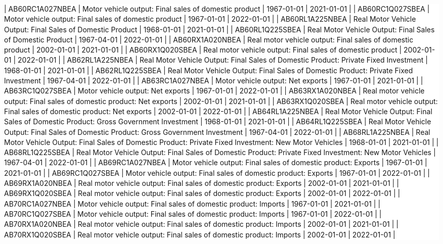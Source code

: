 | AB60RC1A027NBEA | Motor vehicle output: Final sales of domestic product                                                                                                                                   | 1967-01-01          | 2021-01-01        |
| AB60RC1Q027SBEA | Motor vehicle output: Final sales of domestic product                                                                                                                                   | 1967-01-01          | 2022-01-01        |
| AB60RL1A225NBEA | Real Motor Vehicle Output: Final Sales of Domestic Product                                                                                                                              | 1968-01-01          | 2021-01-01        |
| AB60RL1Q225SBEA | Real Motor Vehicle Output: Final Sales of Domestic Product                                                                                                                              | 1967-04-01          | 2022-01-01        |
| AB60RX1A020NBEA | Real motor vehicle output: Final sales of domestic product                                                                                                                              | 2002-01-01          | 2021-01-01        |
| AB60RX1Q020SBEA | Real motor vehicle output: Final sales of domestic product                                                                                                                              | 2002-01-01          | 2022-01-01        |
| AB62RL1A225NBEA | Real Motor Vehicle Output: Final Sales of Domestic Product: Private Fixed Investment                                                                                                    | 1968-01-01          | 2021-01-01        |
| AB62RL1Q225SBEA | Real Motor Vehicle Output: Final Sales of Domestic Product: Private Fixed Investment                                                                                                    | 1967-04-01          | 2022-01-01        |
| AB63RC1A027NBEA | Motor vehicle output: Net exports                                                                                                                                                       | 1967-01-01          | 2021-01-01        |
| AB63RC1Q027SBEA | Motor vehicle output: Net exports                                                                                                                                                       | 1967-01-01          | 2022-01-01        |
| AB63RX1A020NBEA | Real motor vehicle output: Final sales of domestic product: Net exports                                                                                                                 | 2002-01-01          | 2021-01-01        |
| AB63RX1Q020SBEA | Real motor vehicle output: Final sales of domestic product: Net exports                                                                                                                 | 2002-01-01          | 2022-01-01        |
| AB64RL1A225NBEA | Real Motor Vehicle Output: Final Sales of Domestic Product: Gross Government Investment                                                                                                 | 1968-01-01          | 2021-01-01        |
| AB64RL1Q225SBEA | Real Motor Vehicle Output: Final Sales of Domestic Product: Gross Government Investment                                                                                                 | 1967-04-01          | 2022-01-01        |
| AB68RL1A225NBEA | Real Motor Vehicle Output: Final Sales of Domestic Product: Private Fixed Investment: New Motor Vehicles                                                                                | 1968-01-01          | 2021-01-01        |
| AB68RL1Q225SBEA | Real Motor Vehicle Output: Final Sales of Domestic Product: Private Fixed Investment: New Motor Vehicles                                                                                | 1967-04-01          | 2022-01-01        |
| AB69RC1A027NBEA | Motor vehicle output: Final sales of domestic product: Exports                                                                                                                          | 1967-01-01          | 2021-01-01        |
| AB69RC1Q027SBEA | Motor vehicle output: Final sales of domestic product: Exports                                                                                                                          | 1967-01-01          | 2022-01-01        |
| AB69RX1A020NBEA | Real motor vehicle output: Final sales of domestic product: Exports                                                                                                                     | 2002-01-01          | 2021-01-01        |
| AB69RX1Q020SBEA | Real motor vehicle output: Final sales of domestic product: Exports                                                                                                                     | 2002-01-01          | 2022-01-01        |
| AB70RC1A027NBEA | Motor vehicle output: Final sales of domestic product: Imports                                                                                                                          | 1967-01-01          | 2021-01-01        |
| AB70RC1Q027SBEA | Motor vehicle output: Final sales of domestic product: Imports                                                                                                                          | 1967-01-01          | 2022-01-01        |
| AB70RX1A020NBEA | Real motor vehicle output: Final sales of domestic product: Imports                                                                                                                     | 2002-01-01          | 2021-01-01        |
| AB70RX1Q020SBEA | Real motor vehicle output: Final sales of domestic product: Imports                                                                                                                     | 2002-01-01          | 2022-01-01        |